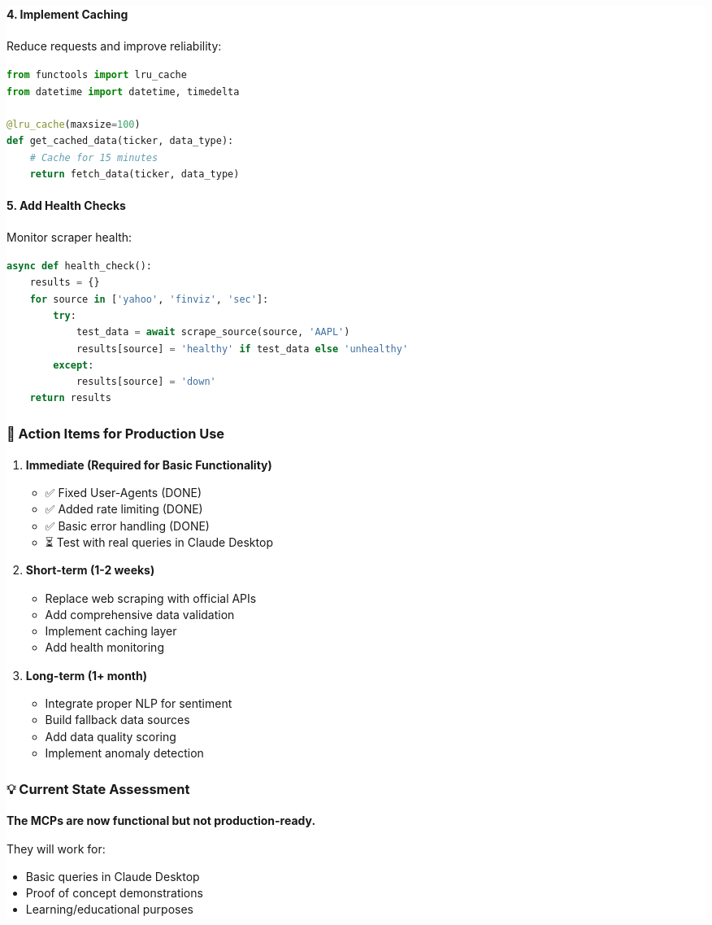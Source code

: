#### 4. **Implement Caching**
Reduce requests and improve reliability:
```python
from functools import lru_cache
from datetime import datetime, timedelta

@lru_cache(maxsize=100)
def get_cached_data(ticker, data_type):
    # Cache for 15 minutes
    return fetch_data(ticker, data_type)
```

#### 5. **Add Health Checks**
Monitor scraper health:
```python
async def health_check():
    results = {}
    for source in ['yahoo', 'finviz', 'sec']:
        try:
            test_data = await scrape_source(source, 'AAPL')
            results[source] = 'healthy' if test_data else 'unhealthy'
        except:
            results[source] = 'down'
    return results
```

### 🎯 Action Items for Production Use

1. **Immediate (Required for Basic Functionality)**
   - ✅ Fixed User-Agents (DONE)
   - ✅ Added rate limiting (DONE)
   - ✅ Basic error handling (DONE)
   - ⏳ Test with real queries in Claude Desktop

2. **Short-term (1-2 weeks)**
   - Replace web scraping with official APIs
   - Add comprehensive data validation
   - Implement caching layer
   - Add health monitoring

3. **Long-term (1+ month)**
   - Integrate proper NLP for sentiment
   - Build fallback data sources
   - Add data quality scoring
   - Implement anomaly detection

### 💡 Current State Assessment

**The MCPs are now functional but not production-ready.**

They will work for:
- Basic queries in Claude Desktop
- Proof of concept demonstrations
- Learning/educational purposes
